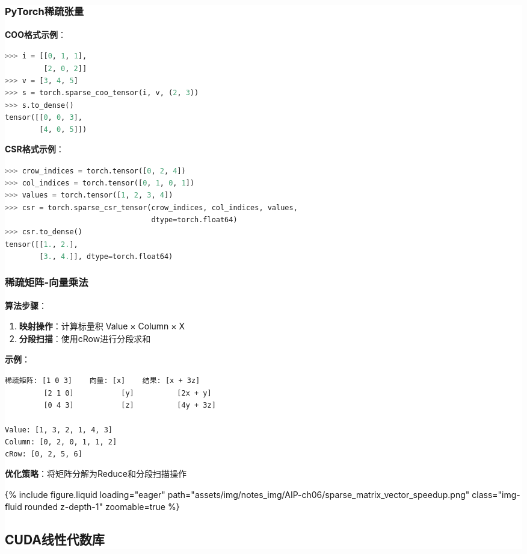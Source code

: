 ### PyTorch稀疏张量

**COO格式示例**：

```python
>>> i = [[0, 1, 1],
         [2, 0, 2]]
>>> v = [3, 4, 5]
>>> s = torch.sparse_coo_tensor(i, v, (2, 3))
>>> s.to_dense()
tensor([[0, 0, 3],
        [4, 0, 5]])
```

**CSR格式示例**：

```python
>>> crow_indices = torch.tensor([0, 2, 4])
>>> col_indices = torch.tensor([0, 1, 0, 1])
>>> values = torch.tensor([1, 2, 3, 4])
>>> csr = torch.sparse_csr_tensor(crow_indices, col_indices, values,
                                  dtype=torch.float64)
>>> csr.to_dense()
tensor([[1., 2.],
        [3., 4.]], dtype=torch.float64)
```

### 稀疏矩阵-向量乘法

**算法步骤**：

1. **映射操作**：计算标量积 Value × Column × X
2. **分段扫描**：使用cRow进行分段求和

**示例**：

```
稀疏矩阵: [1 0 3]    向量: [x]    结果: [x + 3z]
         [2 1 0]           [y]          [2x + y]
         [0 4 3]           [z]          [4y + 3z]

Value: [1, 3, 2, 1, 4, 3]
Column: [0, 2, 0, 1, 1, 2]
cRow: [0, 2, 5, 6]
```

**优化策略**：将矩阵分解为Reduce和分段扫描操作

<div class="row mt-3">
    <div class="col-sm mt-3 mt-md-0">
        {% include figure.liquid loading="eager" path="assets/img/notes_img/AIP-ch06/sparse_matrix_vector_speedup.png" class="img-fluid rounded z-depth-1" zoomable=true %}
    </div>
</div>

## CUDA线性代数库
